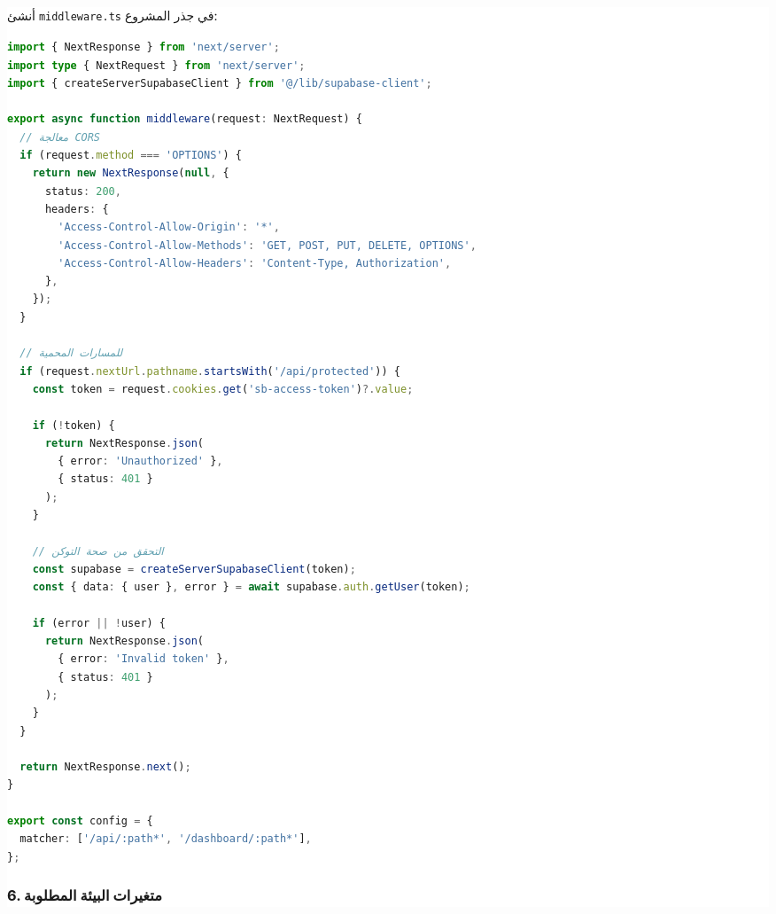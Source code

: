 أنشئ `middleware.ts` في جذر المشروع:

```typescript
import { NextResponse } from 'next/server';
import type { NextRequest } from 'next/server';
import { createServerSupabaseClient } from '@/lib/supabase-client';

export async function middleware(request: NextRequest) {
  // معالجة CORS
  if (request.method === 'OPTIONS') {
    return new NextResponse(null, {
      status: 200,
      headers: {
        'Access-Control-Allow-Origin': '*',
        'Access-Control-Allow-Methods': 'GET, POST, PUT, DELETE, OPTIONS',
        'Access-Control-Allow-Headers': 'Content-Type, Authorization',
      },
    });
  }

  // للمسارات المحمية
  if (request.nextUrl.pathname.startsWith('/api/protected')) {
    const token = request.cookies.get('sb-access-token')?.value;

    if (!token) {
      return NextResponse.json(
        { error: 'Unauthorized' },
        { status: 401 }
      );
    }

    // التحقق من صحة التوكن
    const supabase = createServerSupabaseClient(token);
    const { data: { user }, error } = await supabase.auth.getUser(token);

    if (error || !user) {
      return NextResponse.json(
        { error: 'Invalid token' },
        { status: 401 }
      );
    }
  }

  return NextResponse.next();
}

export const config = {
  matcher: ['/api/:path*', '/dashboard/:path*'],
};
```

### 6. متغيرات البيئة المطلوبة
